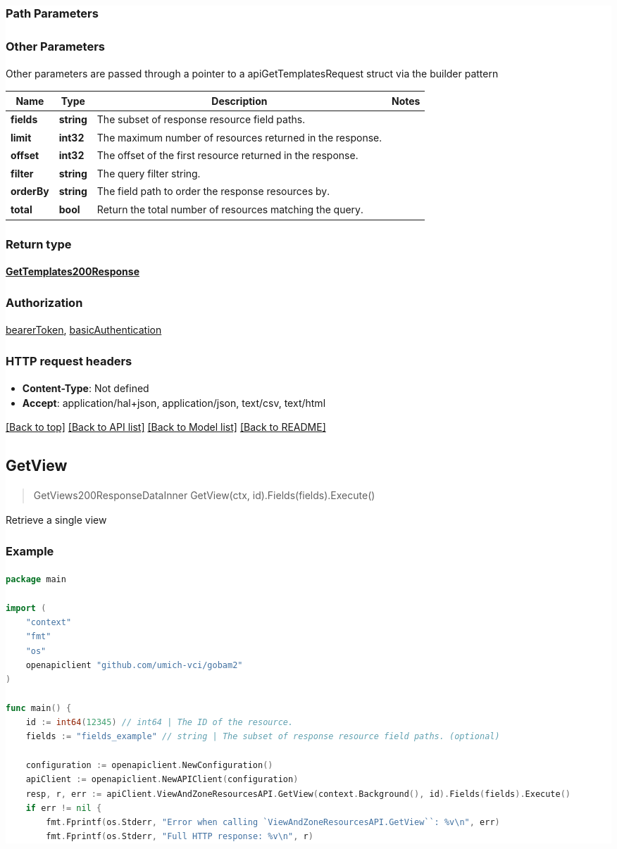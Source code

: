 ### Path Parameters



### Other Parameters

Other parameters are passed through a pointer to a apiGetTemplatesRequest struct via the builder pattern


Name | Type | Description  | Notes
------------- | ------------- | ------------- | -------------
 **fields** | **string** | The subset of response resource field paths. | 
 **limit** | **int32** | The maximum number of resources returned in the response. | 
 **offset** | **int32** | The offset of the first resource returned in the response. | 
 **filter** | **string** | The query filter string. | 
 **orderBy** | **string** | The field path to order the response resources by. | 
 **total** | **bool** | Return the total number of resources matching the query. | 

### Return type

[**GetTemplates200Response**](GetTemplates200Response.md)

### Authorization

[bearerToken](../README.md#bearerToken), [basicAuthentication](../README.md#basicAuthentication)

### HTTP request headers

- **Content-Type**: Not defined
- **Accept**: application/hal+json, application/json, text/csv, text/html

[[Back to top]](#) [[Back to API list]](../README.md#documentation-for-api-endpoints)
[[Back to Model list]](../README.md#documentation-for-models)
[[Back to README]](../README.md)


## GetView

> GetViews200ResponseDataInner GetView(ctx, id).Fields(fields).Execute()

Retrieve a single view



### Example

```go
package main

import (
	"context"
	"fmt"
	"os"
	openapiclient "github.com/umich-vci/gobam2"
)

func main() {
	id := int64(12345) // int64 | The ID of the resource.
	fields := "fields_example" // string | The subset of response resource field paths. (optional)

	configuration := openapiclient.NewConfiguration()
	apiClient := openapiclient.NewAPIClient(configuration)
	resp, r, err := apiClient.ViewAndZoneResourcesAPI.GetView(context.Background(), id).Fields(fields).Execute()
	if err != nil {
		fmt.Fprintf(os.Stderr, "Error when calling `ViewAndZoneResourcesAPI.GetView``: %v\n", err)
		fmt.Fprintf(os.Stderr, "Full HTTP response: %v\n", r)
```